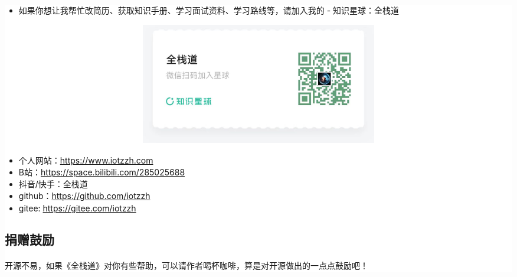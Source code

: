 * 如果你想让我帮忙改简历、获取知识手册、学习面试资料、学习路线等，请加入我的 - 知识星球：全栈道
<div style="text-align: center"><img src="../images/星球.jpg" style="max-height: 200px;width: auto;"></div>

* 个人网站：https://www.iotzzh.com
* B站：https://space.bilibili.com/285025688
* 抖音/快手：全栈道
* github：https://github.com/iotzzh
* gitee: https://gitee.com/iotzzh

## 捐赠鼓励
开源不易，如果《全栈道》对你有些帮助，可以请作者喝杯咖啡，算是对开源做出的一点点鼓励吧！